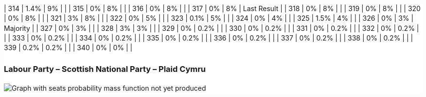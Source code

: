 | 314 | 1.4% | 9% |  |
| 315 | 0% | 8% |  |
| 316 | 0% | 8% |  |
| 317 | 0% | 8% | Last Result |
| 318 | 0% | 8% |  |
| 319 | 0% | 8% |  |
| 320 | 0% | 8% |  |
| 321 | 3% | 8% |  |
| 322 | 0% | 5% |  |
| 323 | 0.1% | 5% |  |
| 324 | 0% | 4% |  |
| 325 | 1.5% | 4% |  |
| 326 | 0% | 3% | Majority |
| 327 | 0% | 3% |  |
| 328 | 3% | 3% |  |
| 329 | 0% | 0.2% |  |
| 330 | 0% | 0.2% |  |
| 331 | 0% | 0.2% |  |
| 332 | 0% | 0.2% |  |
| 333 | 0% | 0.2% |  |
| 334 | 0% | 0.2% |  |
| 335 | 0% | 0.2% |  |
| 336 | 0% | 0.2% |  |
| 337 | 0% | 0.2% |  |
| 338 | 0% | 0.2% |  |
| 339 | 0.2% | 0.2% |  |
| 340 | 0% | 0% |  |

### Labour Party – Scottish National Party – Plaid Cymru

![Graph with seats probability mass function not yet produced](2018-09-13-YouGov-coalitions-seats-pmf-lab–snp–pc.png "Seats Probability Mass Function")
